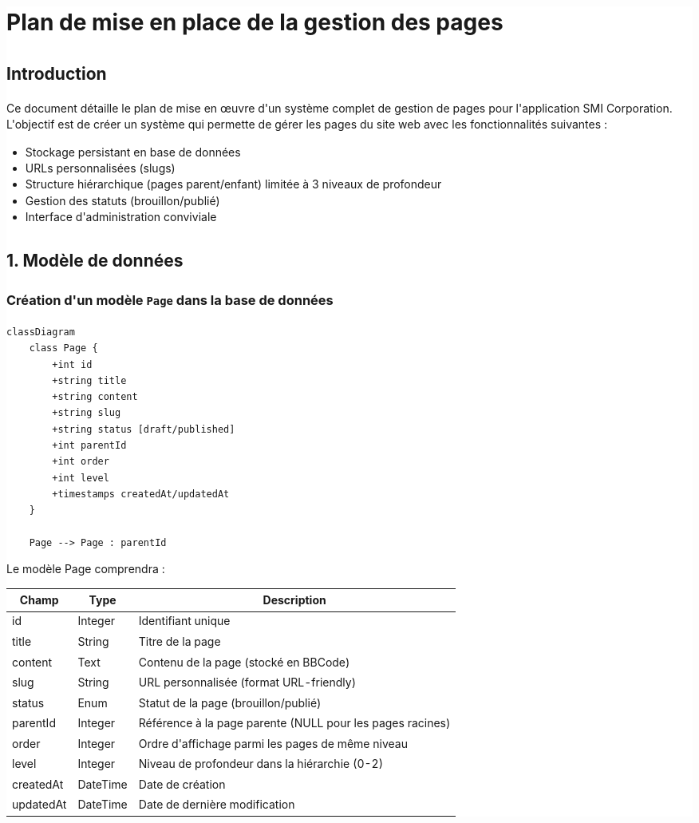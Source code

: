 # Plan de mise en place de la gestion des pages

## Introduction

Ce document détaille le plan de mise en œuvre d'un système complet de gestion de pages pour l'application SMI Corporation. L'objectif est de créer un système qui permette de gérer les pages du site web avec les fonctionnalités suivantes :

- Stockage persistant en base de données
- URLs personnalisées (slugs)
- Structure hiérarchique (pages parent/enfant) limitée à 3 niveaux de profondeur
- Gestion des statuts (brouillon/publié)
- Interface d'administration conviviale

## 1. Modèle de données

### Création d'un modèle `Page` dans la base de données

```mermaid
classDiagram
    class Page {
        +int id
        +string title
        +string content
        +string slug
        +string status [draft/published]
        +int parentId
        +int order
        +int level
        +timestamps createdAt/updatedAt
    }
    
    Page --> Page : parentId
```

Le modèle Page comprendra :

| Champ | Type | Description |
|-------|------|-------------|
| id | Integer | Identifiant unique |
| title | String | Titre de la page |
| content | Text | Contenu de la page (stocké en BBCode) |
| slug | String | URL personnalisée (format URL-friendly) |
| status | Enum | Statut de la page (brouillon/publié) |
| parentId | Integer | Référence à la page parente (NULL pour les pages racines) |
| order | Integer | Ordre d'affichage parmi les pages de même niveau |
| level | Integer | Niveau de profondeur dans la hiérarchie (0-2) |
| createdAt | DateTime | Date de création |
| updatedAt | DateTime | Date de dernière modification |

